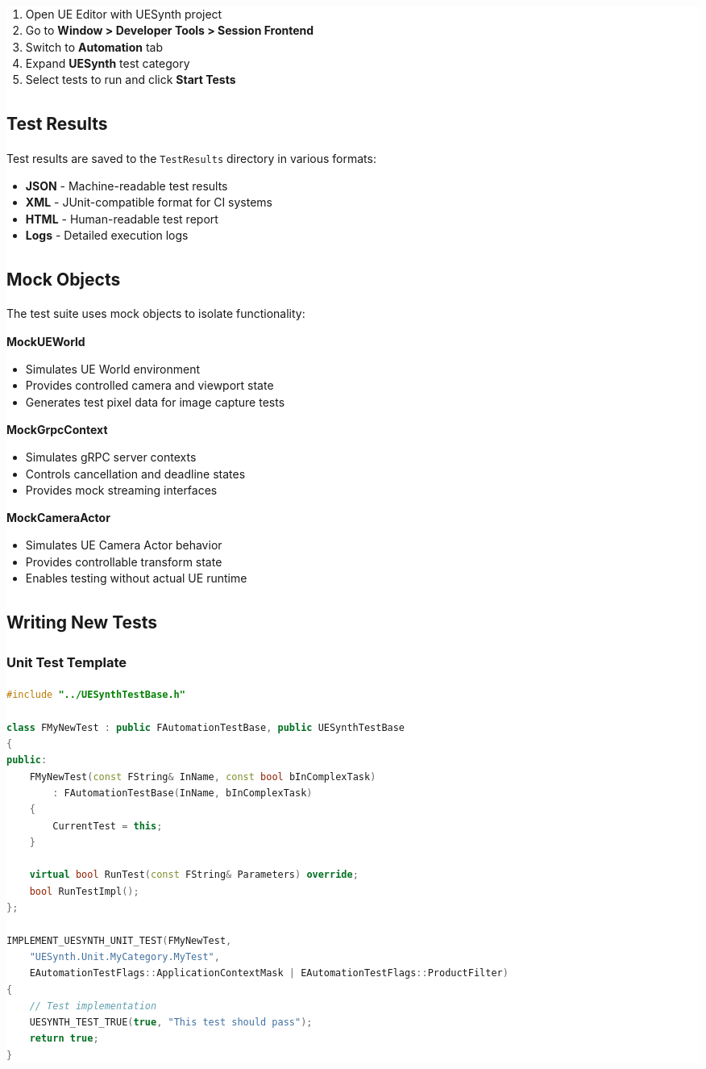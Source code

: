 1. Open UE Editor with UESynth project
2. Go to **Window > Developer Tools > Session Frontend**
3. Switch to **Automation** tab
4. Expand **UESynth** test category
5. Select tests to run and click **Start Tests**

## Test Results

Test results are saved to the `TestResults` directory in various formats:
- **JSON** - Machine-readable test results
- **XML** - JUnit-compatible format for CI systems
- **HTML** - Human-readable test report
- **Logs** - Detailed execution logs

## Mock Objects

The test suite uses mock objects to isolate functionality:

**MockUEWorld**
- Simulates UE World environment
- Provides controlled camera and viewport state
- Generates test pixel data for image capture tests

**MockGrpcContext**
- Simulates gRPC server contexts
- Controls cancellation and deadline states
- Provides mock streaming interfaces

**MockCameraActor**
- Simulates UE Camera Actor behavior
- Provides controllable transform state
- Enables testing without actual UE runtime

## Writing New Tests

### Unit Test Template

```cpp
#include "../UESynthTestBase.h"

class FMyNewTest : public FAutomationTestBase, public UESynthTestBase
{
public:
    FMyNewTest(const FString& InName, const bool bInComplexTask)
        : FAutomationTestBase(InName, bInComplexTask)
    {
        CurrentTest = this;
    }

    virtual bool RunTest(const FString& Parameters) override;
    bool RunTestImpl();
};

IMPLEMENT_UESYNTH_UNIT_TEST(FMyNewTest,
    "UESynth.Unit.MyCategory.MyTest",
    EAutomationTestFlags::ApplicationContextMask | EAutomationTestFlags::ProductFilter)
{
    // Test implementation
    UESYNTH_TEST_TRUE(true, "This test should pass");
    return true;
}
```
